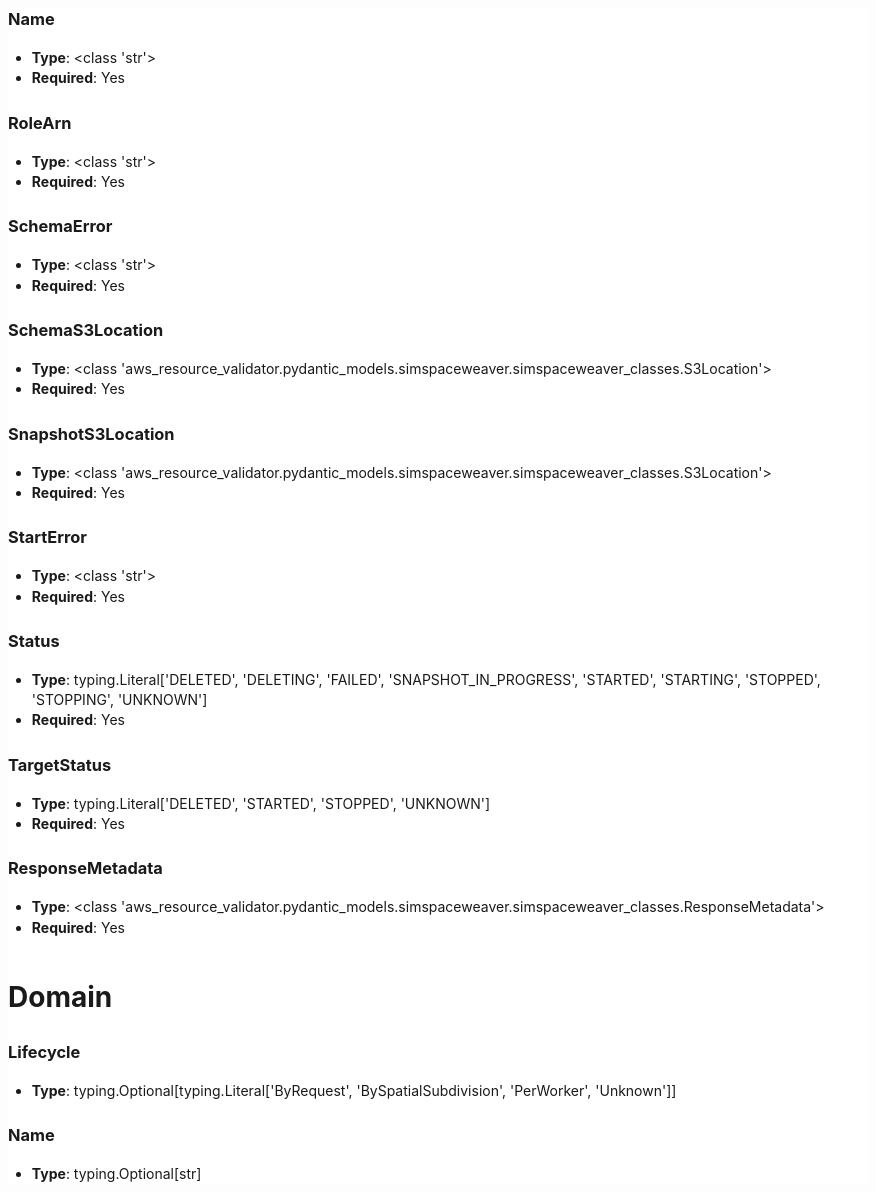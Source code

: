 ### Name
- **Type**: <class 'str'>
- **Required**: Yes

### RoleArn
- **Type**: <class 'str'>
- **Required**: Yes

### SchemaError
- **Type**: <class 'str'>
- **Required**: Yes

### SchemaS3Location
- **Type**: <class 'aws_resource_validator.pydantic_models.simspaceweaver.simspaceweaver_classes.S3Location'>
- **Required**: Yes

### SnapshotS3Location
- **Type**: <class 'aws_resource_validator.pydantic_models.simspaceweaver.simspaceweaver_classes.S3Location'>
- **Required**: Yes

### StartError
- **Type**: <class 'str'>
- **Required**: Yes

### Status
- **Type**: typing.Literal['DELETED', 'DELETING', 'FAILED', 'SNAPSHOT_IN_PROGRESS', 'STARTED', 'STARTING', 'STOPPED', 'STOPPING', 'UNKNOWN']
- **Required**: Yes

### TargetStatus
- **Type**: typing.Literal['DELETED', 'STARTED', 'STOPPED', 'UNKNOWN']
- **Required**: Yes

### ResponseMetadata
- **Type**: <class 'aws_resource_validator.pydantic_models.simspaceweaver.simspaceweaver_classes.ResponseMetadata'>
- **Required**: Yes


# Domain

### Lifecycle
- **Type**: typing.Optional[typing.Literal['ByRequest', 'BySpatialSubdivision', 'PerWorker', 'Unknown']]

### Name
- **Type**: typing.Optional[str]
